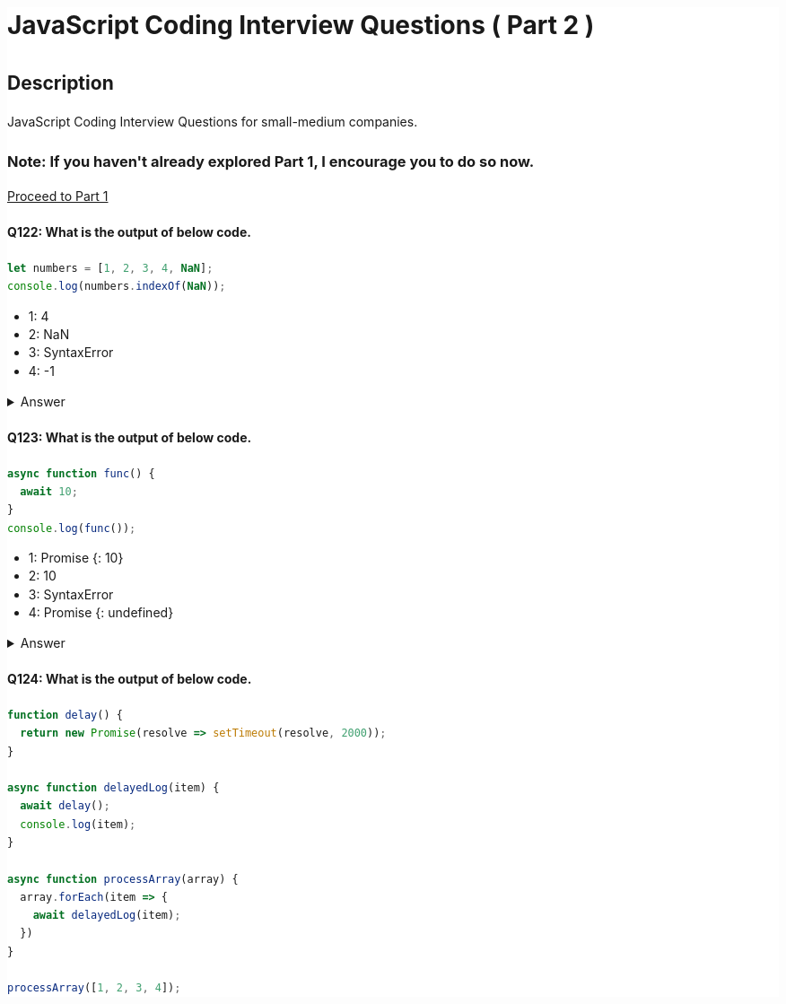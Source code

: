 # JavaScript Coding Interview Questions ( Part 2 )

## Description

JavaScript Coding Interview Questions for small-medium companies.

### Note: If you haven't already explored Part 1, I encourage you to do so now.

<a href="https://github.com/meetamjadsaeed/JavaScript-Coding-Interview-Questions/blob/master/README.md" target="_blank"> Proceed to Part 1</a>

#### Q122: What is the output of below code.

```javascript
let numbers = [1, 2, 3, 4, NaN];
console.log(numbers.indexOf(NaN));
```

- 1: 4
- 2: NaN
- 3: SyntaxError
- 4: -1

<details><summary>Answer</summary></details>

#### Q123: What is the output of below code.

```javascript
async function func() {
  await 10;
}
console.log(func());
```

- 1: Promise {<fulfilled>: 10}
- 2: 10
- 3: SyntaxError
- 4: Promise {<resolved>: undefined}

<details><summary>Answer</summary></details>

#### Q124: What is the output of below code.

```javascript
function delay() {
  return new Promise(resolve => setTimeout(resolve, 2000));
}

async function delayedLog(item) {
  await delay();
  console.log(item);
}

async function processArray(array) {
  array.forEach(item => {
    await delayedLog(item);
  })
}

processArray([1, 2, 3, 4]);
```

